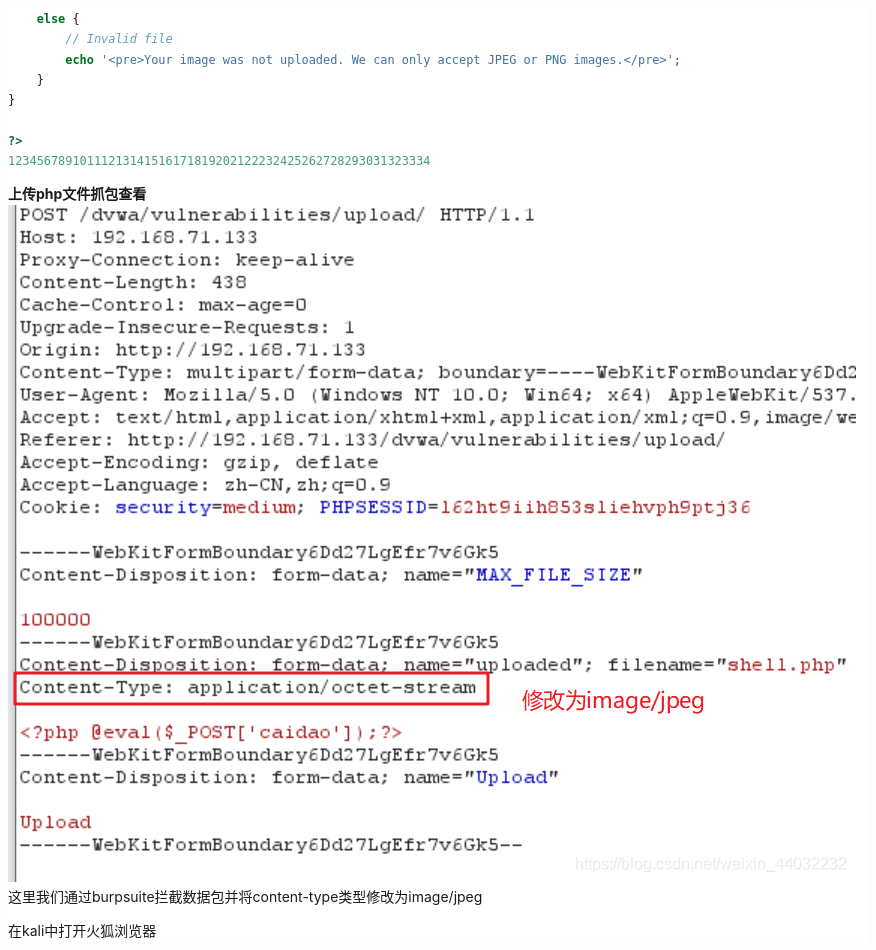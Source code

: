 ```php
    else {
        // Invalid file
        echo '<pre>Your image was not uploaded. We can only accept JPEG or PNG images.</pre>';
    }
}

?>
12345678910111213141516171819202122232425262728293031323334
```

**上传php文件抓包查看**
![在这里插入图片描述](70、文件上传漏洞/watermark,type_ZmFuZ3poZW5naGVpdGk,shadow_10,text_aHR0cHM6Ly9ibG9nLmNzZG4ubmV0L3dlaXhpbl80NDAzMjIzMg==,size_16,color_FFFFFF,t_70-20201111094605650.png)
这里我们通过burpsuite拦截数据包并将content-type类型修改为image/jpeg

在kali中打开火狐浏览器

